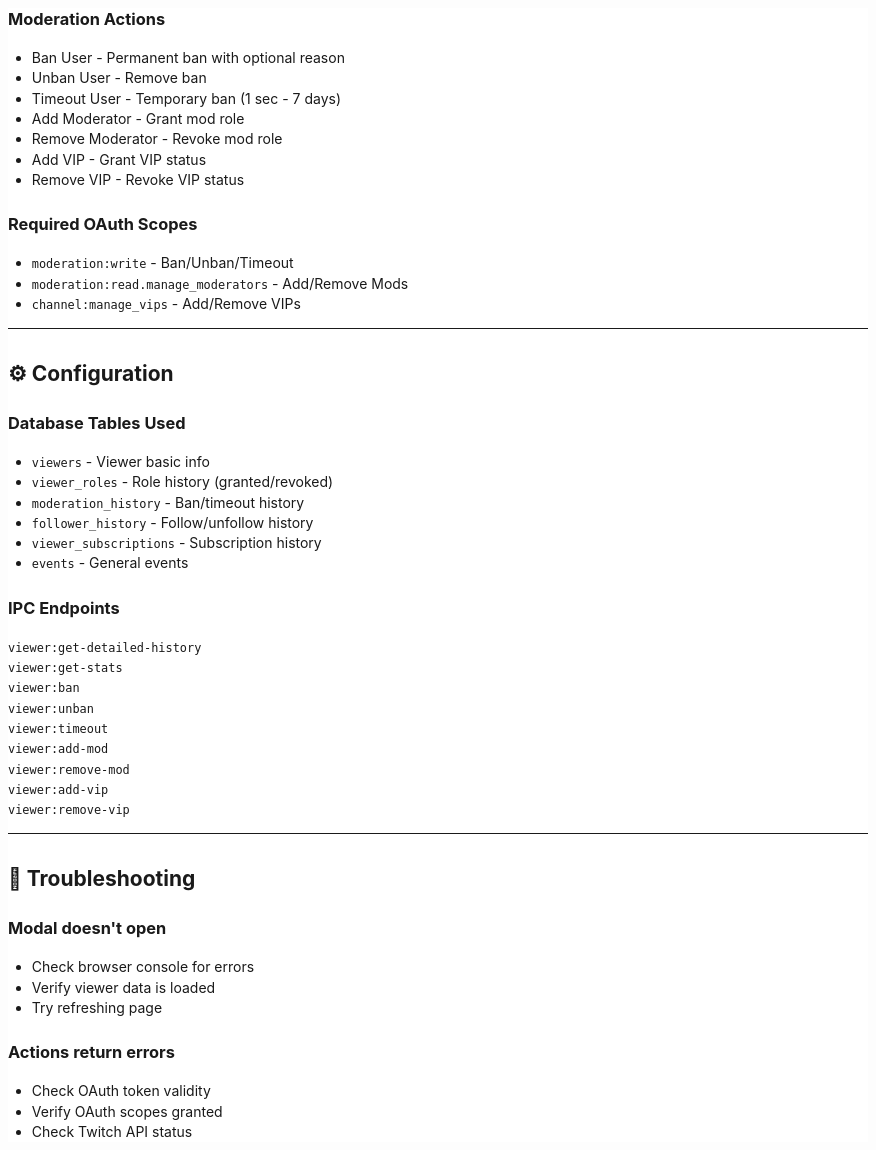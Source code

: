 ### Moderation Actions
- Ban User - Permanent ban with optional reason
- Unban User - Remove ban
- Timeout User - Temporary ban (1 sec - 7 days)
- Add Moderator - Grant mod role
- Remove Moderator - Revoke mod role
- Add VIP - Grant VIP status
- Remove VIP - Revoke VIP status

### Required OAuth Scopes
- `moderation:write` - Ban/Unban/Timeout
- `moderation:read.manage_moderators` - Add/Remove Mods
- `channel:manage_vips` - Add/Remove VIPs

---

## ⚙️ Configuration

### Database Tables Used
- `viewers` - Viewer basic info
- `viewer_roles` - Role history (granted/revoked)
- `moderation_history` - Ban/timeout history
- `follower_history` - Follow/unfollow history
- `viewer_subscriptions` - Subscription history
- `events` - General events

### IPC Endpoints
```
viewer:get-detailed-history
viewer:get-stats
viewer:ban
viewer:unban
viewer:timeout
viewer:add-mod
viewer:remove-mod
viewer:add-vip
viewer:remove-vip
```

---

## 🐛 Troubleshooting

### Modal doesn't open
- Check browser console for errors
- Verify viewer data is loaded
- Try refreshing page

### Actions return errors
- Check OAuth token validity
- Verify OAuth scopes granted
- Check Twitch API status
